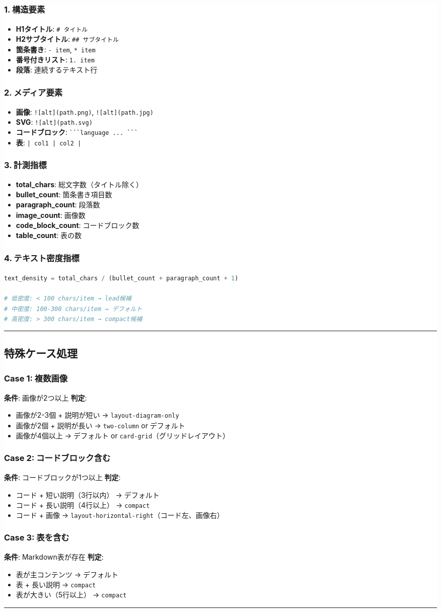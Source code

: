 ### 1. 構造要素
- **H1タイトル**: `# タイトル`
- **H2サブタイトル**: `## サブタイトル`
- **箇条書き**: `- item`, `* item`
- **番号付きリスト**: `1. item`
- **段落**: 連続するテキスト行

### 2. メディア要素
- **画像**: `![alt](path.png)`, `![alt](path.jpg)`
- **SVG**: `![alt](path.svg)`
- **コードブロック**: ` ```language ... ``` `
- **表**: `| col1 | col2 |`

### 3. 計測指標
- **total_chars**: 総文字数（タイトル除く）
- **bullet_count**: 箇条書き項目数
- **paragraph_count**: 段落数
- **image_count**: 画像数
- **code_block_count**: コードブロック数
- **table_count**: 表の数

### 4. テキスト密度指標
```python
text_density = total_chars / (bullet_count + paragraph_count + 1)

# 低密度: < 100 chars/item → lead候補
# 中密度: 100-300 chars/item → デフォルト
# 高密度: > 300 chars/item → compact候補
```

---

## 特殊ケース処理

### Case 1: 複数画像
**条件**: 画像が2つ以上
**判定**:
- 画像が2-3個 + 説明が短い → `layout-diagram-only`
- 画像が2個 + 説明が長い → `two-column` or デフォルト
- 画像が4個以上 → デフォルト or `card-grid`（グリッドレイアウト）

### Case 2: コードブロック含む
**条件**: コードブロックが1つ以上
**判定**:
- コード + 短い説明（3行以内） → デフォルト
- コード + 長い説明（4行以上） → `compact`
- コード + 画像 → `layout-horizontal-right`（コード左、画像右）

### Case 3: 表を含む
**条件**: Markdown表が存在
**判定**:
- 表が主コンテンツ → デフォルト
- 表 + 長い説明 → `compact`
- 表が大きい（5行以上） → `compact`

---